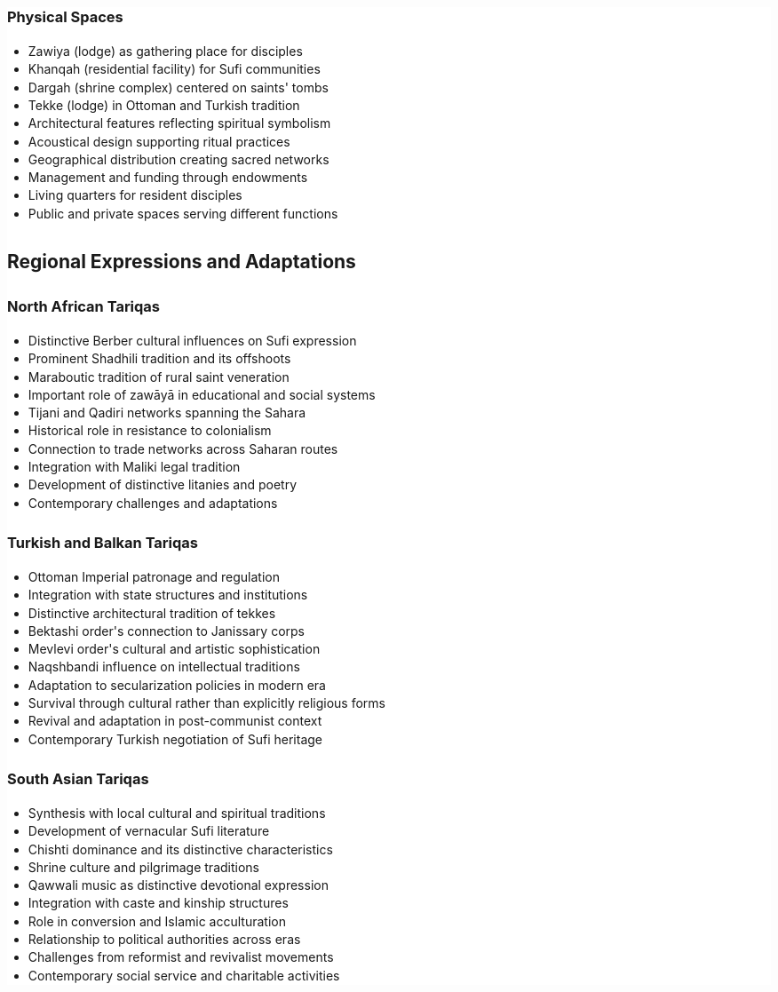 ### Physical Spaces

- Zawiya (lodge) as gathering place for disciples
- Khanqah (residential facility) for Sufi communities
- Dargah (shrine complex) centered on saints' tombs
- Tekke (lodge) in Ottoman and Turkish tradition
- Architectural features reflecting spiritual symbolism
- Acoustical design supporting ritual practices
- Geographical distribution creating sacred networks
- Management and funding through endowments
- Living quarters for resident disciples
- Public and private spaces serving different functions

## Regional Expressions and Adaptations

### North African Tariqas

- Distinctive Berber cultural influences on Sufi expression
- Prominent Shadhili tradition and its offshoots
- Maraboutic tradition of rural saint veneration
- Important role of zawāyā in educational and social systems
- Tijani and Qadiri networks spanning the Sahara
- Historical role in resistance to colonialism
- Connection to trade networks across Saharan routes
- Integration with Maliki legal tradition
- Development of distinctive litanies and poetry
- Contemporary challenges and adaptations

### Turkish and Balkan Tariqas

- Ottoman Imperial patronage and regulation
- Integration with state structures and institutions
- Distinctive architectural tradition of tekkes
- Bektashi order's connection to Janissary corps
- Mevlevi order's cultural and artistic sophistication
- Naqshbandi influence on intellectual traditions
- Adaptation to secularization policies in modern era
- Survival through cultural rather than explicitly religious forms
- Revival and adaptation in post-communist context
- Contemporary Turkish negotiation of Sufi heritage

### South Asian Tariqas

- Synthesis with local cultural and spiritual traditions
- Development of vernacular Sufi literature
- Chishti dominance and its distinctive characteristics
- Shrine culture and pilgrimage traditions
- Qawwali music as distinctive devotional expression
- Integration with caste and kinship structures
- Role in conversion and Islamic acculturation
- Relationship to political authorities across eras
- Challenges from reformist and revivalist movements
- Contemporary social service and charitable activities
